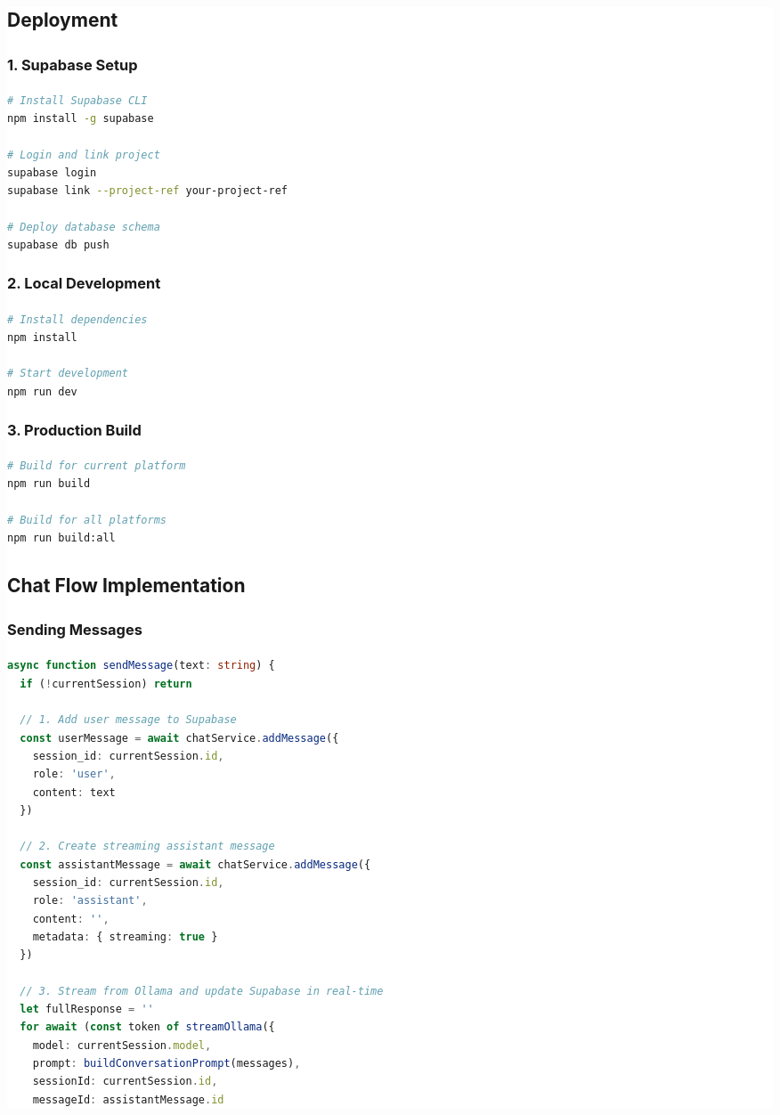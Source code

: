## Deployment

### 1. Supabase Setup
```bash
# Install Supabase CLI
npm install -g supabase

# Login and link project
supabase login
supabase link --project-ref your-project-ref

# Deploy database schema
supabase db push
```

### 2. Local Development
```bash
# Install dependencies
npm install

# Start development
npm run dev
```

### 3. Production Build
```bash
# Build for current platform
npm run build

# Build for all platforms
npm run build:all
```

## Chat Flow Implementation

### Sending Messages

```typescript
async function sendMessage(text: string) {
  if (!currentSession) return

  // 1. Add user message to Supabase
  const userMessage = await chatService.addMessage({
    session_id: currentSession.id,
    role: 'user',
    content: text
  })

  // 2. Create streaming assistant message
  const assistantMessage = await chatService.addMessage({
    session_id: currentSession.id,
    role: 'assistant',
    content: '',
    metadata: { streaming: true }
  })

  // 3. Stream from Ollama and update Supabase in real-time
  let fullResponse = ''
  for await (const token of streamOllama({
    model: currentSession.model,
    prompt: buildConversationPrompt(messages),
    sessionId: currentSession.id,
    messageId: assistantMessage.id
```